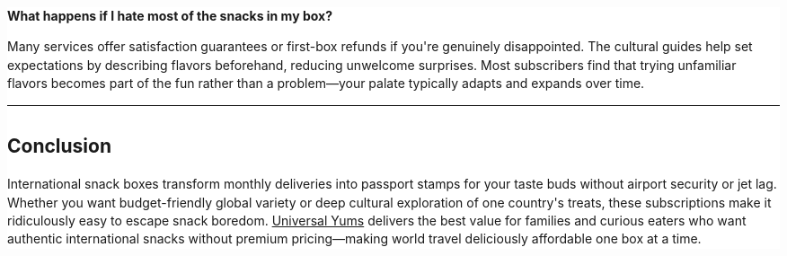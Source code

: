 **What happens if I hate most of the snacks in my box?**

Many services offer satisfaction guarantees or first-box refunds if you're genuinely disappointed. The cultural guides help set expectations by describing flavors beforehand, reducing unwelcome surprises. Most subscribers find that trying unfamiliar flavors becomes part of the fun rather than a problem—your palate typically adapts and expands over time.

***

## Conclusion

International snack boxes transform monthly deliveries into passport stamps for your taste buds without airport security or jet lag. Whether you want budget-friendly global variety or deep cultural exploration of one country's treats, these subscriptions make it ridiculously easy to escape snack boredom. [Universal Yums](https://www.universalyums.com) delivers the best value for families and curious eaters who want authentic international snacks without premium pricing—making world travel deliciously affordable one box at a time.
